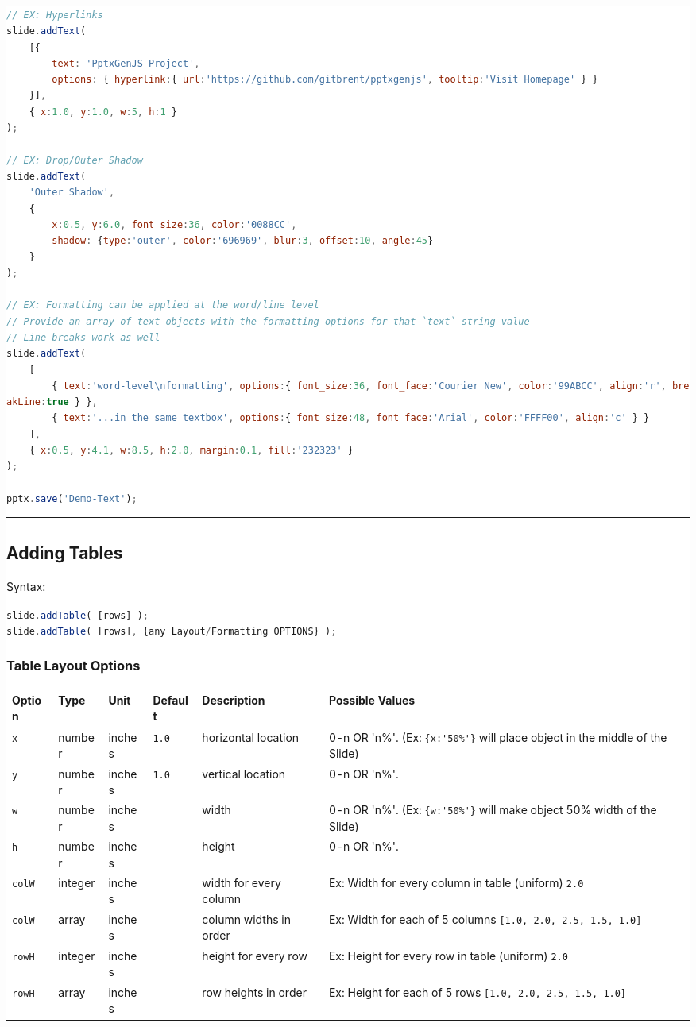 ```javascript
// EX: Hyperlinks
slide.addText(
    [{
        text: 'PptxGenJS Project',
        options: { hyperlink:{ url:'https://github.com/gitbrent/pptxgenjs', tooltip:'Visit Homepage' } }
    }],
    { x:1.0, y:1.0, w:5, h:1 }
);

// EX: Drop/Outer Shadow
slide.addText(
    'Outer Shadow',
    {
        x:0.5, y:6.0, font_size:36, color:'0088CC',
        shadow: {type:'outer', color:'696969', blur:3, offset:10, angle:45}
    }
);

// EX: Formatting can be applied at the word/line level
// Provide an array of text objects with the formatting options for that `text` string value
// Line-breaks work as well
slide.addText(
    [
        { text:'word-level\nformatting', options:{ font_size:36, font_face:'Courier New', color:'99ABCC', align:'r', breakLine:true } },
        { text:'...in the same textbox', options:{ font_size:48, font_face:'Arial', color:'FFFF00', align:'c' } }
    ],
    { x:0.5, y:4.1, w:8.5, h:2.0, margin:0.1, fill:'232323' }
);

pptx.save('Demo-Text');
```


**************************************************************************************************
## Adding Tables
Syntax:
```javascript
slide.addTable( [rows] );
slide.addTable( [rows], {any Layout/Formatting OPTIONS} );
```

### Table Layout Options
| Option       | Type    | Unit   | Default   | Description            | Possible Values  |
| :----------- | :------ | :----- | :-------- | :--------------------- | :--------------- |
| `x`          | number  | inches | `1.0`     | horizontal location    | 0-n OR 'n%'. (Ex: `{x:'50%'}` will place object in the middle of the Slide) |
| `y`          | number  | inches | `1.0`     | vertical location      | 0-n OR 'n%'. |
| `w`          | number  | inches |           | width                  | 0-n OR 'n%'. (Ex: `{w:'50%'}` will make object 50% width of the Slide) |
| `h`          | number  | inches |           | height                 | 0-n OR 'n%'. |
| `colW`       | integer | inches |           | width for every column | Ex: Width for every column in table (uniform) `2.0` |
| `colW`       | array   | inches |           | column widths in order | Ex: Width for each of 5 columns `[1.0, 2.0, 2.5, 1.5, 1.0]` |
| `rowH`       | integer | inches |           | height for every row   | Ex: Height for every row in table (uniform) `2.0` |
| `rowH`       | array   | inches |           | row heights in order   | Ex: Height for each of 5 rows `[1.0, 2.0, 2.5, 1.5, 1.0]` |
